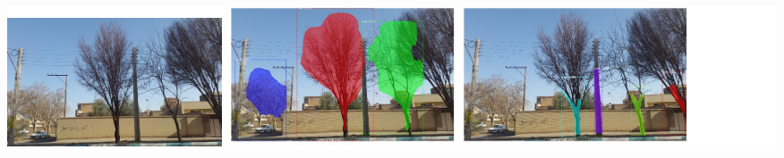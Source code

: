 <tr><td  align="right" valign="top"><img src="testImages/2_3 (17).jpg" width="240"></td><td><img src="tree20190221T2228/2_3 (17).jpg" width="260"></td><td><img src="tree20190223T1028/2_3 (17).jpg" width="260"></td></tr>